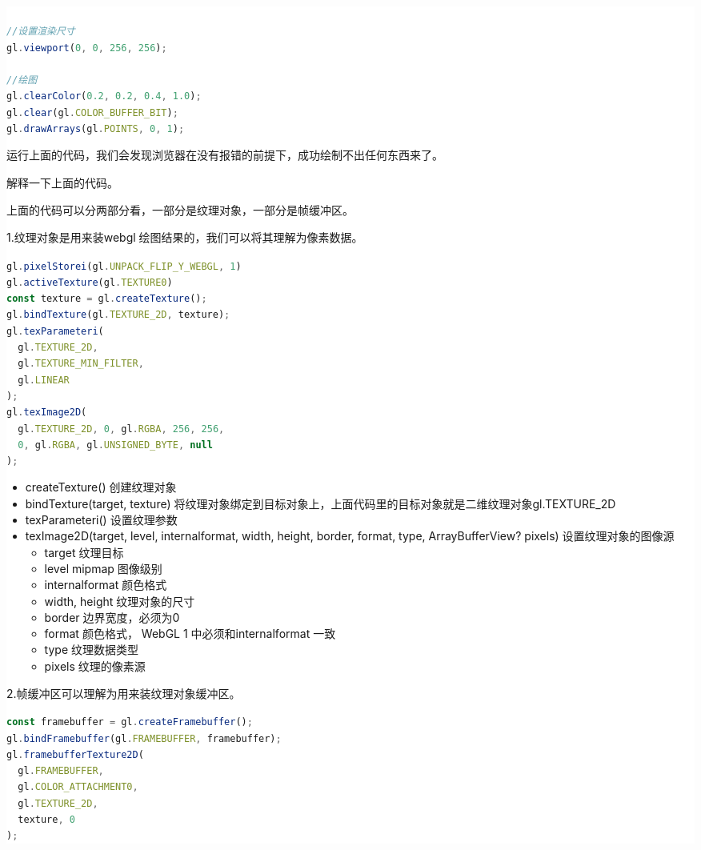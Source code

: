 ```js

//设置渲染尺寸
gl.viewport(0, 0, 256, 256);

//绘图
gl.clearColor(0.2, 0.2, 0.4, 1.0);
gl.clear(gl.COLOR_BUFFER_BIT);
gl.drawArrays(gl.POINTS, 0, 1);
```



运行上面的代码，我们会发现浏览器在没有报错的前提下，成功绘制不出任何东西来了。

解释一下上面的代码。

上面的代码可以分两部分看，一部分是纹理对象，一部分是帧缓冲区。

1.纹理对象是用来装webgl 绘图结果的，我们可以将其理解为像素数据。

```js
gl.pixelStorei(gl.UNPACK_FLIP_Y_WEBGL, 1)
gl.activeTexture(gl.TEXTURE0)
const texture = gl.createTexture();
gl.bindTexture(gl.TEXTURE_2D, texture);
gl.texParameteri(
  gl.TEXTURE_2D,
  gl.TEXTURE_MIN_FILTER,
  gl.LINEAR
);
gl.texImage2D(
  gl.TEXTURE_2D, 0, gl.RGBA, 256, 256,
  0, gl.RGBA, gl.UNSIGNED_BYTE, null
);
```

- createTexture() 创建纹理对象
- bindTexture(target, texture) 将纹理对象绑定到目标对象上，上面代码里的目标对象就是二维纹理对象gl.TEXTURE_2D
- texParameteri() 设置纹理参数
- texImage2D(target, level, internalformat, width, height, border, format, type, ArrayBufferView? pixels) 设置纹理对象的图像源
  - target 纹理目标
  - level  mipmap 图像级别 
  - internalformat 颜色格式
  - width, height 纹理对象的尺寸
  - border 边界宽度，必须为0
  - format  颜色格式， WebGL 1 中必须和internalformat 一致
  - type 纹理数据类型
  - pixels 纹理的像素源



2.帧缓冲区可以理解为用来装纹理对象缓冲区。

```js
const framebuffer = gl.createFramebuffer();
gl.bindFramebuffer(gl.FRAMEBUFFER, framebuffer);
gl.framebufferTexture2D(
  gl.FRAMEBUFFER,
  gl.COLOR_ATTACHMENT0,
  gl.TEXTURE_2D,
  texture, 0
);

```
